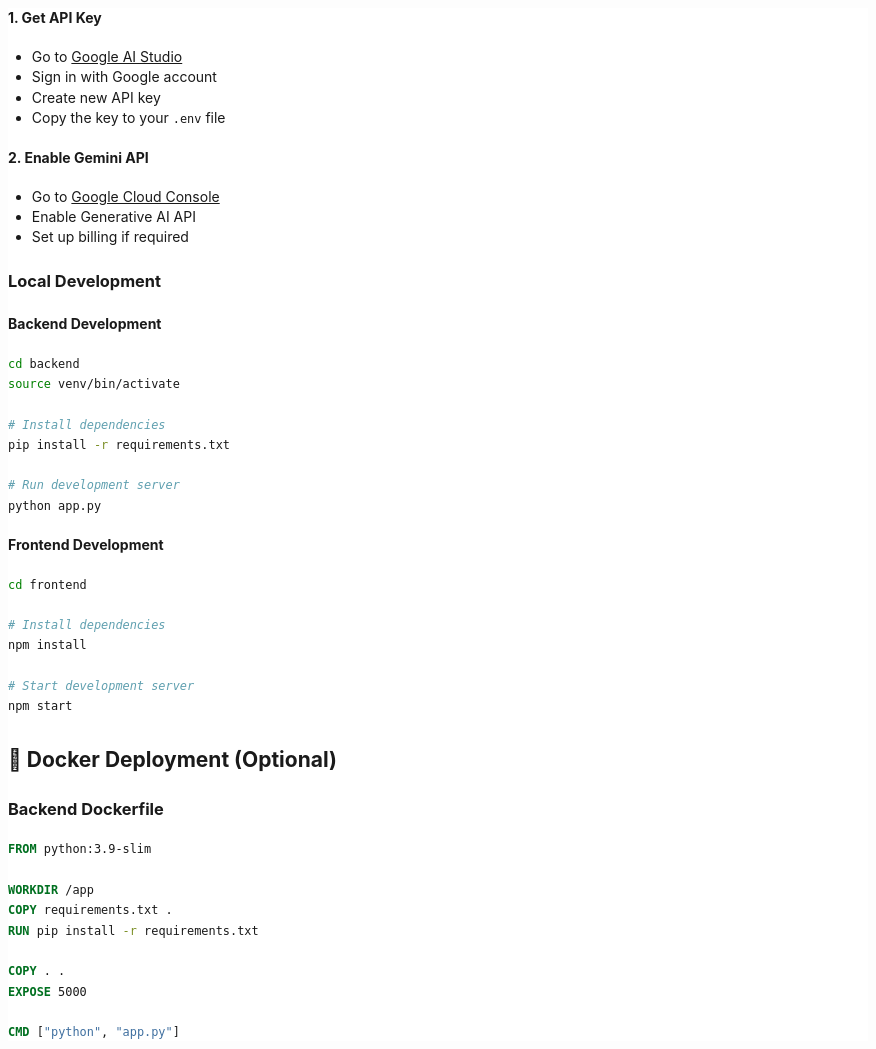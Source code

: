 #### 1. Get API Key
- Go to [Google AI Studio](https://aistudio.google.com)
- Sign in with Google account
- Create new API key
- Copy the key to your `.env` file

#### 2. Enable Gemini API
- Go to [Google Cloud Console](https://console.cloud.google.com)
- Enable Generative AI API
- Set up billing if required

### Local Development

#### Backend Development
```bash
cd backend
source venv/bin/activate

# Install dependencies
pip install -r requirements.txt

# Run development server
python app.py
```

#### Frontend Development
```bash
cd frontend

# Install dependencies
npm install

# Start development server
npm start
```

## 🐳 Docker Deployment (Optional)

### Backend Dockerfile
```dockerfile
FROM python:3.9-slim

WORKDIR /app
COPY requirements.txt .
RUN pip install -r requirements.txt

COPY . .
EXPOSE 5000

CMD ["python", "app.py"]
```
